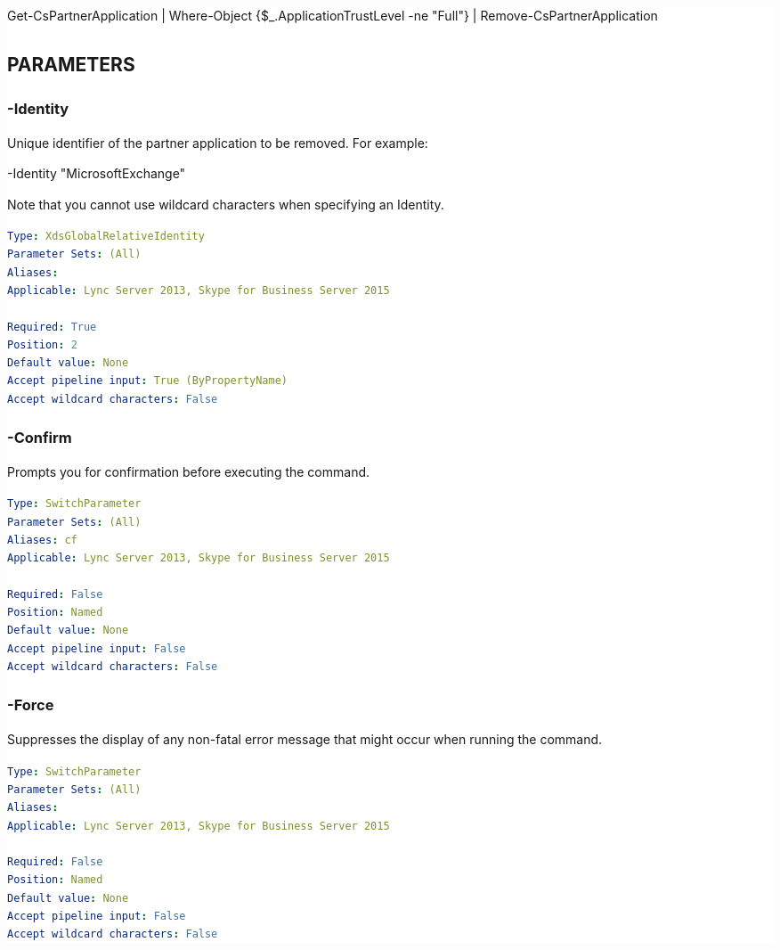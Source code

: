 Get-CsPartnerApplication | Where-Object {$_.ApplicationTrustLevel -ne "Full"} | Remove-CsPartnerApplication

## PARAMETERS

### -Identity
Unique identifier of the partner application to be removed.
For example:

-Identity "MicrosoftExchange"

Note that you cannot use wildcard characters when specifying an Identity.

```yaml
Type: XdsGlobalRelativeIdentity
Parameter Sets: (All)
Aliases: 
Applicable: Lync Server 2013, Skype for Business Server 2015

Required: True
Position: 2
Default value: None
Accept pipeline input: True (ByPropertyName)
Accept wildcard characters: False
```

### -Confirm
Prompts you for confirmation before executing the command.

```yaml
Type: SwitchParameter
Parameter Sets: (All)
Aliases: cf
Applicable: Lync Server 2013, Skype for Business Server 2015

Required: False
Position: Named
Default value: None
Accept pipeline input: False
Accept wildcard characters: False
```

### -Force
Suppresses the display of any non-fatal error message that might occur when running the command.

```yaml
Type: SwitchParameter
Parameter Sets: (All)
Aliases: 
Applicable: Lync Server 2013, Skype for Business Server 2015

Required: False
Position: Named
Default value: None
Accept pipeline input: False
Accept wildcard characters: False
```
